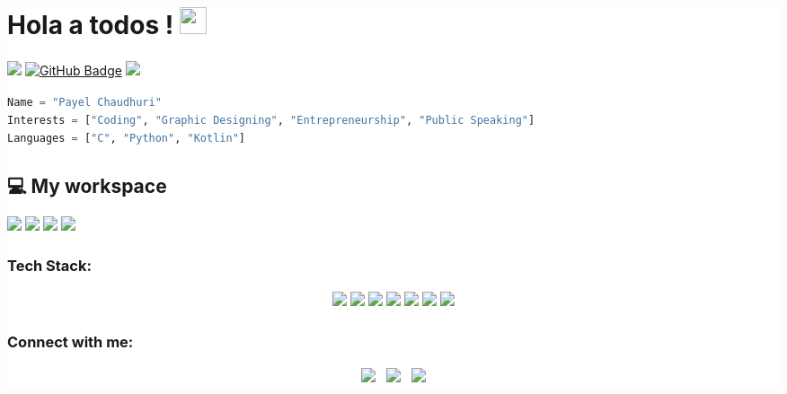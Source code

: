 # Hola a todos ! <img src="https://raw.githubusercontent.com/MartinHeinz/MartinHeinz/master/wave.gif" width="30px" height="30px">

![ ](https://komarev.com/ghpvc/?username=PayelChaudhuri&color=blue)
</a>
<a href="https://github.com/PayelChaudhuri?tab=followers"><img src="https://img.shields.io/github/followers/PayelChaudhuri?label=Followers&style=social" alt="GitHub Badge"></a>
<a href ="https://metrics.lecoq.io/insights/PayelChaudhuri"><img src="https://img.shields.io/badge/-informational?&label=GitHub+Metrics&style=social"/>

</p>

```python
Name = "Payel Chaudhuri"
Interests = ["Coding", "Graphic Designing", "Entrepreneurship", "Public Speaking"]
Languages = ["C", "Python", "Kotlin"]
```




## 💻 My workspace

![](https://img.shields.io/badge/Windows_11-informational?style=flat&logo=Windows11&logoColor=white&color=0078d6)
![](https://img.shields.io/badge/Intel-i3_12th_Gen-informational?style=flat&logo=intel&logoColor=white&color=0071C5)
![](https://img.shields.io/badge/RAM-8_GB-informational?style=flat&logo=data:image/png;base64,iVBORw0KGgoAAAANSUhEUgAAAA4AAAAOCAYAAAAfSC3RAAAABmJLR0QA/wD/AP+gvaeTAAAAqUlEQVQokaWSsQ3CQAxF36GIMlQMAbkFaOgoGQCJIdiKIl3YIYxAg6gjSso0n8YJLhC5E1+yLJ39zpb84V9JCpK2lqOkpUX0tW/gQlJnuZZ0tKh9begPBq2BfeJyTQjhNkxrJd0lPTWtFmBmv5TABbgmTCwBCvdwSlwVPzFbxXTLqAZ4ADsPvhLADRCBDj7nWAEHYD4B98B5PIfBWQbwoLdc5SxX/bRcrt4PhcIRoFAWyAAAAABJRU5ErkJggg==&logoColor=white&color=GREEN)
![](https://img.shields.io/badge/Intel_UHD_Graphics-informational?style=flat&logo=nvidia&logoColor=white&color=76bc00)

### Tech Stack:
<div align=center>  

<img src="https://img.icons8.com/color/48/000000/c-programming.png">
<img src="https://img.icons8.com/color/48/000000/python--v1.png"/>
<img src="https://img.icons8.com/color/48/000000/git.png"/>
<img src="https://img.icons8.com/color/48/000000/linux--v1.png"/>
<img src="https://img.icons8.com/color/48/000000/github--v1.png"/>
<img src="https://img.icons8.com/color/48/000000/html-5--v1.png"/>
<img src="https://img.icons8.com/color/48/null/kotlin.png"/>

</div>


### Connect with me:
<div align=center>

<a href="https://www.linkedin.com/in/payel-chaudhuri-78a769216" alt="Payel Chaudhuri | LinkedIn"><img src="https://img.icons8.com/fluent/48/000000/linkedin.png" ></a> &nbsp;
<a href="https://www.instagram.com/miscreant_smile__/" alt="miscreant_smile__ | Instagram"><img src="https://img.icons8.com/fluent/48/000000/instagram-new.png" ></a> &nbsp;
<a href="mailto:payelchaudhuri27@gmail.com" alt="Payel Chaudhuri | Gmail"><img src="https://img.icons8.com/fluent/48/000000/gmail.png">
</div>

